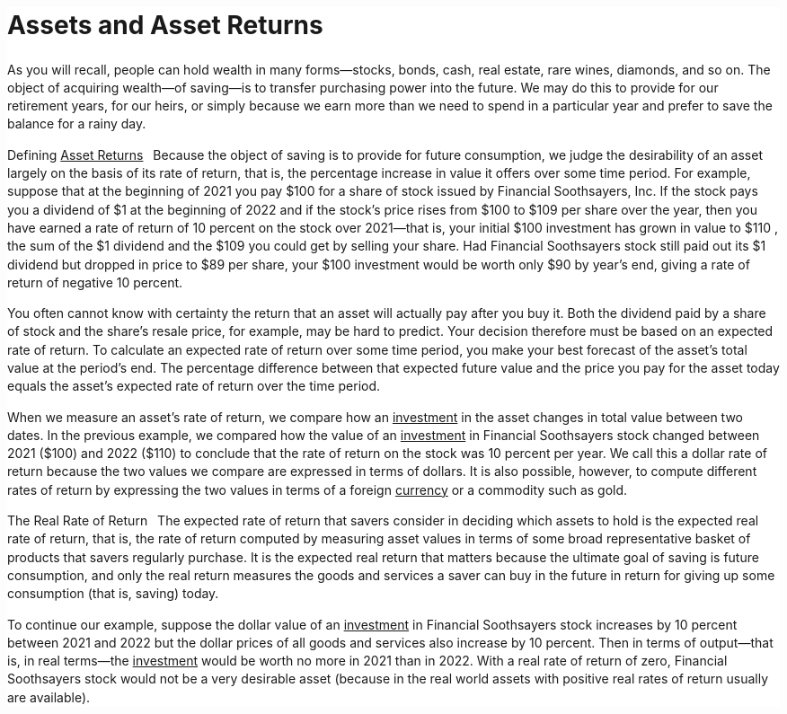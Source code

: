 # Assets and Asset Returns  

As you will recall, people can hold wealth in many forms—stocks, bonds, cash, real estate, rare wines, diamonds, and so on. The object of acquiring wealth—of saving—is to transfer purchasing power into the future. We may do this to provide for our retirement years, for our heirs, or simply because we earn more than we need to spend in a particular year and prefer to save the balance for a rainy day.  

Defining [Asset Returns](../../../Financial%20Markets/Financial%20Asset%20Pricing%20Theory%20Overview/Chapter%201%20-%20Introduction%20and%20Overview/Some%20Stylized%20Empirical%20Facts%20About%20Asset%20Retur.md)  Because the object of saving is to provide for future consumption, we judge the desirability of an asset largely on the basis of its rate of return, that is, the percentage increase in value it offers over some time period. For example, suppose that at the beginning of 2021 you pay $\$100$ for a share of stock issued by Financial Soothsayers, Inc. If the stock pays you a dividend of \$1 at the beginning of 2022 and if the stock’s price rises from $\$100$ to $\$109$ per share over the year, then you have earned a rate of return of 10 percent on the stock over 2021—that is, your initial $\$100$ investment has grown in value to $\$110$ , the sum of the $\$1$ dividend and the $\$109$ you could get by selling your share. Had Financial ­Soothsayers stock still paid out its $\$1$ dividend but dropped in price to $\$89$ per share, your $\$100$ investment would be worth only $\$90$ by year’s end, giving a rate of return of negative 10 percent.  

You often cannot know with certainty the return that an asset will actually pay after you buy it. Both the dividend paid by a share of stock and the share’s resale price, for example, may be hard to predict. Your decision therefore must be based on an expected rate of return. To calculate an expected rate of return over some time period, you make your best forecast of the asset’s total value at the period’s end. The percentage difference between that expected future value and the price you pay for the asset today equals the asset’s expected rate of return over the time period.  

When we measure an asset’s rate of return, we compare how an [investment](../../../Advanced%20Investments/An%20Asset%20Allocation%20Primer.md) in the asset changes in total value between two dates. In the previous example, we compared how the value of an [investment](../../../Advanced%20Investments/An%20Asset%20Allocation%20Primer.md) in Financial Soothsayers stock changed between 2021 (\$100) and 2022 (\$110) to conclude that the rate of return on the stock was 10 percent per year. We call this a dollar rate of return because the two values we compare are expressed in terms of dollars. It is also possible, however, to compute different rates of return by expressing the two values in terms of a foreign [currency](../../../Financial%20Instruments/Lecture%20Notes-%20Financial%20Instruments/Teaching%20Note%201-%20Forward%20Rates%20Agreement/Forwards%20and%20Futures%20Notes.md) or a commodity such as gold.  

The Real Rate of Return  The expected rate of return that savers consider in deciding which assets to hold is the expected real rate of return, that is, the rate of return computed by measuring asset values in terms of some broad representative basket of products that savers regularly purchase. It is the expected real return that matters because the ultimate goal of saving is future consumption, and only the real return measures the goods and services a saver can buy in the future in return for giving up some consumption (that is, saving) today.  

To continue our example, suppose the dollar value of an [investment](../../../Advanced%20Investments/An%20Asset%20Allocation%20Primer.md) in Financial Soothsayers stock increases by 10 percent between 2021 and 2022 but the dollar prices of all goods and services also increase by 10 percent. Then in terms of output—that is, in real terms—the [investment](../../../Advanced%20Investments/An%20Asset%20Allocation%20Primer.md) would be worth no more in 2021 than in 2022. With a real rate of return of zero, Financial Soothsayers stock would not be a very desirable asset (because in the real world assets with positive real rates of return usually are available).  
